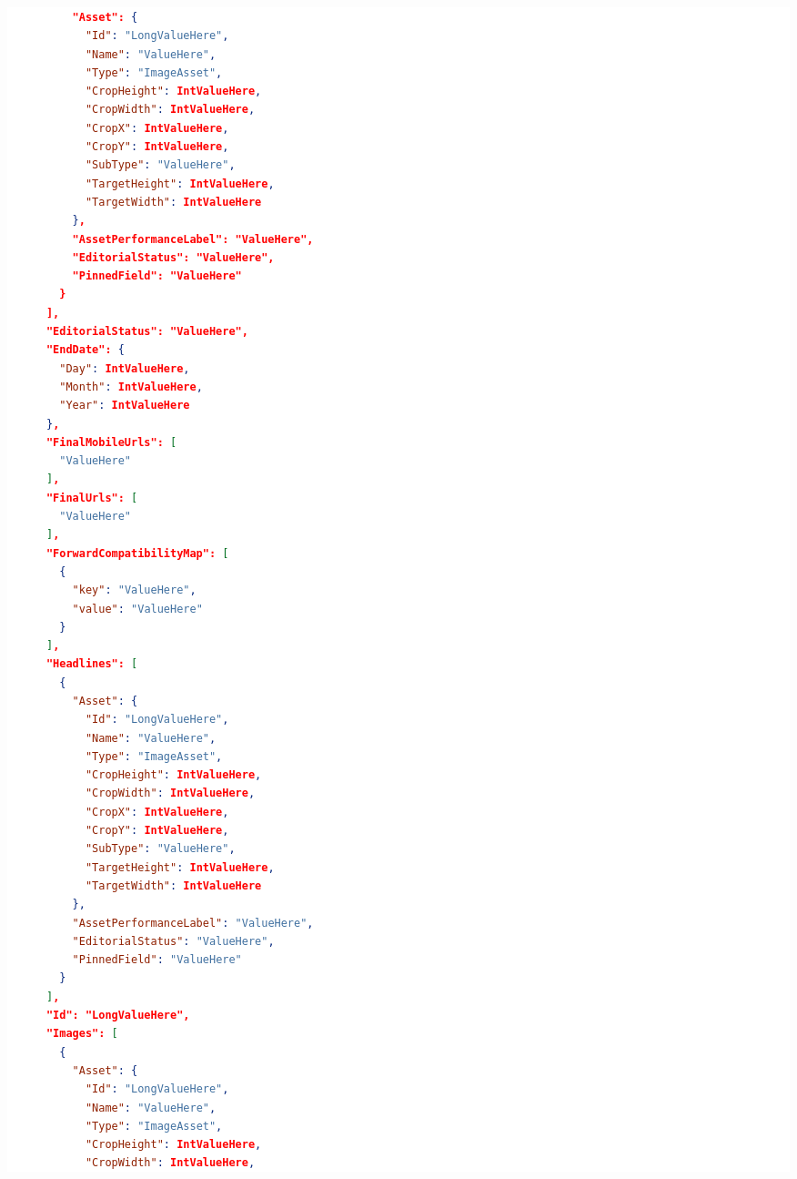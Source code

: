```json
          "Asset": {
            "Id": "LongValueHere",
            "Name": "ValueHere",
            "Type": "ImageAsset",
            "CropHeight": IntValueHere,
            "CropWidth": IntValueHere,
            "CropX": IntValueHere,
            "CropY": IntValueHere,
            "SubType": "ValueHere",
            "TargetHeight": IntValueHere,
            "TargetWidth": IntValueHere
          },
          "AssetPerformanceLabel": "ValueHere",
          "EditorialStatus": "ValueHere",
          "PinnedField": "ValueHere"
        }
      ],
      "EditorialStatus": "ValueHere",
      "EndDate": {
        "Day": IntValueHere,
        "Month": IntValueHere,
        "Year": IntValueHere
      },
      "FinalMobileUrls": [
        "ValueHere"
      ],
      "FinalUrls": [
        "ValueHere"
      ],
      "ForwardCompatibilityMap": [
        {
          "key": "ValueHere",
          "value": "ValueHere"
        }
      ],
      "Headlines": [
        {
          "Asset": {
            "Id": "LongValueHere",
            "Name": "ValueHere",
            "Type": "ImageAsset",
            "CropHeight": IntValueHere,
            "CropWidth": IntValueHere,
            "CropX": IntValueHere,
            "CropY": IntValueHere,
            "SubType": "ValueHere",
            "TargetHeight": IntValueHere,
            "TargetWidth": IntValueHere
          },
          "AssetPerformanceLabel": "ValueHere",
          "EditorialStatus": "ValueHere",
          "PinnedField": "ValueHere"
        }
      ],
      "Id": "LongValueHere",
      "Images": [
        {
          "Asset": {
            "Id": "LongValueHere",
            "Name": "ValueHere",
            "Type": "ImageAsset",
            "CropHeight": IntValueHere,
            "CropWidth": IntValueHere,
```